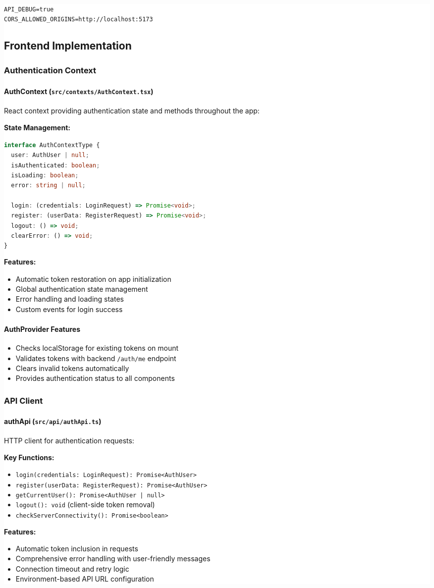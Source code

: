 ```env
API_DEBUG=true
CORS_ALLOWED_ORIGINS=http://localhost:5173
```

## Frontend Implementation

### Authentication Context

#### AuthContext (`src/contexts/AuthContext.tsx`)
React context providing authentication state and methods throughout the app:

**State Management:**
```typescript
interface AuthContextType {
  user: AuthUser | null;
  isAuthenticated: boolean;
  isLoading: boolean;
  error: string | null;
  
  login: (credentials: LoginRequest) => Promise<void>;
  register: (userData: RegisterRequest) => Promise<void>;
  logout: () => void;
  clearError: () => void;
}
```

**Features:**
- Automatic token restoration on app initialization
- Global authentication state management
- Error handling and loading states
- Custom events for login success

#### AuthProvider Features
- Checks localStorage for existing tokens on mount
- Validates tokens with backend `/auth/me` endpoint
- Clears invalid tokens automatically
- Provides authentication status to all components

### API Client

#### authApi (`src/api/authApi.ts`)
HTTP client for authentication requests:

**Key Functions:**
- `login(credentials: LoginRequest): Promise<AuthUser>`
- `register(userData: RegisterRequest): Promise<AuthUser>`
- `getCurrentUser(): Promise<AuthUser | null>`
- `logout(): void` (client-side token removal)
- `checkServerConnectivity(): Promise<boolean>`

**Features:**
- Automatic token inclusion in requests
- Comprehensive error handling with user-friendly messages
- Connection timeout and retry logic
- Environment-based API URL configuration
